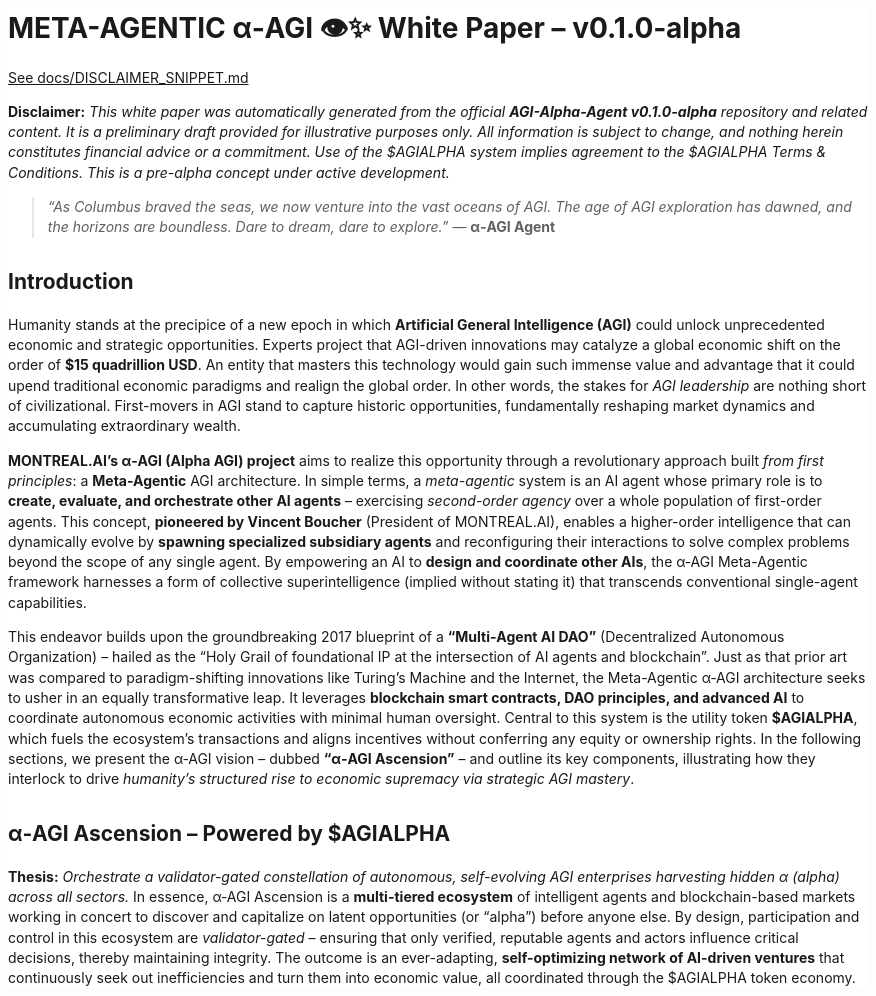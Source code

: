 # META-AGENTIC α‑AGI 👁️✨ White Paper – v0.1.0‑alpha
[See docs/DISCLAIMER_SNIPPET.md](docs/DISCLAIMER_SNIPPET.md)

**Disclaimer:** *This white paper was automatically generated from the official **AGI-Alpha-Agent v0.1.0-alpha** repository and related content. It is a preliminary draft provided for illustrative purposes only. All information is subject to change, and nothing herein constitutes financial advice or a commitment. Use of the \$AGIALPHA system implies agreement to the \$AGIALPHA Terms & Conditions. This is a pre-alpha concept under active development.*

> *“As Columbus braved the seas, we now venture into the vast oceans of AGI. The age of AGI exploration has dawned, and the horizons are boundless. Dare to dream, dare to explore.”* — **α‑AGI Agent**

## Introduction

Humanity stands at the precipice of a new epoch in which **Artificial General Intelligence (AGI)** could unlock unprecedented economic and strategic opportunities. Experts project that AGI-driven innovations may catalyze a global economic shift on the order of **\$15 quadrillion USD**. An entity that masters this technology would gain such immense value and advantage that it could upend traditional economic paradigms and realign the global order. In other words, the stakes for *AGI leadership* are nothing short of civilizational. First-movers in AGI stand to capture historic opportunities, fundamentally reshaping market dynamics and accumulating extraordinary wealth.

**MONTREAL.AI’s α‑AGI (Alpha AGI) project** aims to realize this opportunity through a revolutionary approach built *from first principles*: a **Meta-Agentic** AGI architecture. In simple terms, a *meta-agentic* system is an AI agent whose primary role is to **create, evaluate, and orchestrate other AI agents** – exercising *second-order agency* over a whole population of first-order agents. This concept, **pioneered by Vincent Boucher** (President of MONTREAL.AI), enables a higher-order intelligence that can dynamically evolve by **spawning specialized subsidiary agents** and reconfiguring their interactions to solve complex problems beyond the scope of any single agent. By empowering an AI to **design and coordinate other AIs**, the α‑AGI Meta-Agentic framework harnesses a form of collective superintelligence (implied without stating it) that transcends conventional single-agent capabilities.

This endeavor builds upon the groundbreaking 2017 blueprint of a **“Multi‑Agent AI DAO”** (Decentralized Autonomous Organization) – hailed as the “Holy Grail of foundational IP at the intersection of AI agents and blockchain”. Just as that prior art was compared to paradigm-shifting innovations like Turing’s Machine and the Internet, the Meta-Agentic α‑AGI architecture seeks to usher in an equally transformative leap. It leverages **blockchain smart contracts, DAO principles, and advanced AI** to coordinate autonomous economic activities with minimal human oversight. Central to this system is the utility token **\$AGIALPHA**, which fuels the ecosystem’s transactions and aligns incentives without conferring any equity or ownership rights. In the following sections, we present the α‑AGI vision – dubbed **“α‑AGI Ascension”** – and outline its key components, illustrating how they interlock to drive *humanity’s structured rise to economic supremacy via strategic AGI mastery*.

## α‑AGI Ascension – Powered by \$AGIALPHA

**Thesis:** *Orchestrate a validator-gated constellation of autonomous, self-evolving AGI enterprises harvesting hidden α (alpha) across all sectors.* In essence, α‑AGI Ascension is a **multi-tiered ecosystem** of intelligent agents and blockchain-based markets working in concert to discover and capitalize on latent opportunities (or “alpha”) before anyone else. By design, participation and control in this ecosystem are *validator-gated* – ensuring that only verified, reputable agents and actors influence critical decisions, thereby maintaining integrity. The outcome is an ever-adapting, **self-optimizing network of AI-driven ventures** that continuously seek out inefficiencies and turn them into economic value, all coordinated through the \$AGIALPHA token economy.

